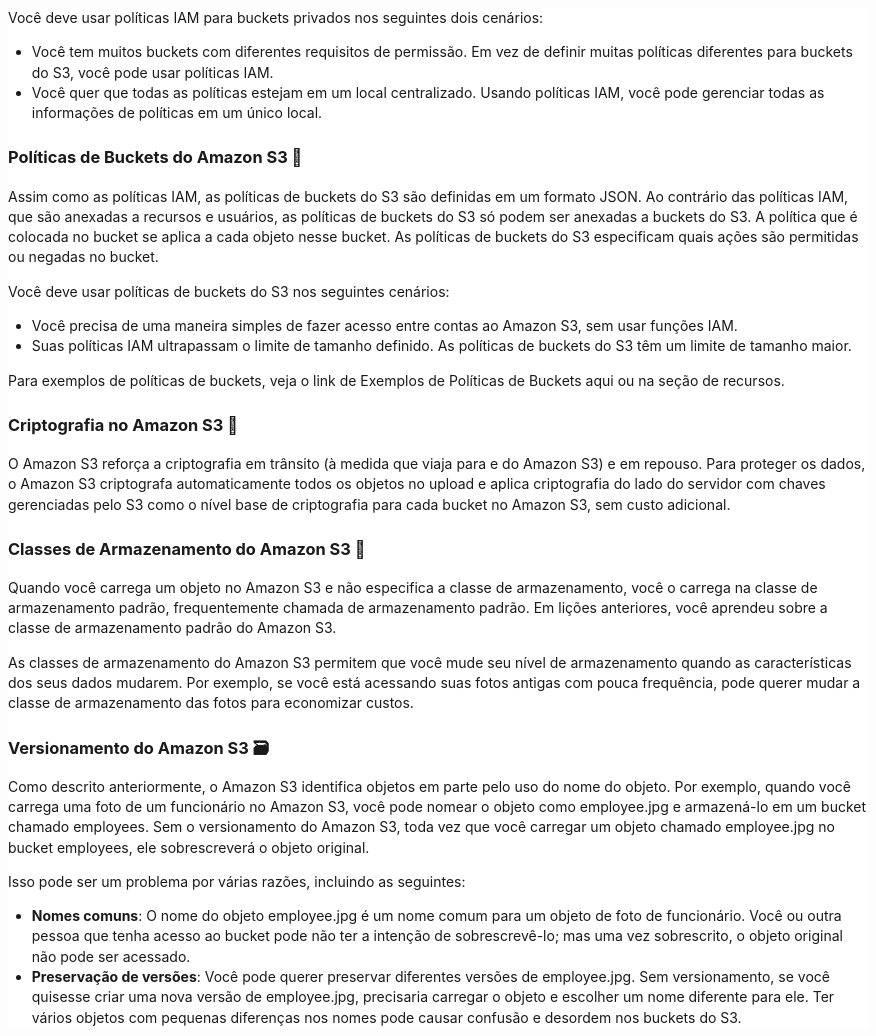 Você deve usar políticas IAM para buckets privados nos seguintes dois cenários:

- Você tem muitos buckets com diferentes requisitos de permissão. Em vez de definir muitas políticas diferentes para buckets do S3, você pode usar políticas IAM.
- Você quer que todas as políticas estejam em um local centralizado. Usando políticas IAM, você pode gerenciar todas as informações de políticas em um único local.

### Políticas de Buckets do Amazon S3 📜

Assim como as políticas IAM, as políticas de buckets do S3 são definidas em um formato JSON. Ao contrário das políticas IAM, que são anexadas a recursos e usuários, as políticas de buckets do S3 só podem ser anexadas a buckets do S3. A política que é colocada no bucket se aplica a cada objeto nesse bucket. As políticas de buckets do S3 especificam quais ações são permitidas ou negadas no bucket.

Você deve usar políticas de buckets do S3 nos seguintes cenários:

- Você precisa de uma maneira simples de fazer acesso entre contas ao Amazon S3, sem usar funções IAM.
- Suas políticas IAM ultrapassam o limite de tamanho definido. As políticas de buckets do S3 têm um limite de tamanho maior.

Para exemplos de políticas de buckets, veja o link de Exemplos de Políticas de Buckets aqui ou na seção de recursos.

### Criptografia no Amazon S3 🔑

O Amazon S3 reforça a criptografia em trânsito (à medida que viaja para e do Amazon S3) e em repouso. Para proteger os dados, o Amazon S3 criptografa automaticamente todos os objetos no upload e aplica criptografia do lado do servidor com chaves gerenciadas pelo S3 como o nível base de criptografia para cada bucket no Amazon S3, sem custo adicional.

### Classes de Armazenamento do Amazon S3 📂

Quando você carrega um objeto no Amazon S3 e não especifica a classe de armazenamento, você o carrega na classe de armazenamento padrão, frequentemente chamada de armazenamento padrão. Em lições anteriores, você aprendeu sobre a classe de armazenamento padrão do Amazon S3.

As classes de armazenamento do Amazon S3 permitem que você mude seu nível de armazenamento quando as características dos seus dados mudarem. Por exemplo, se você está acessando suas fotos antigas com pouca frequência, pode querer mudar a classe de armazenamento das fotos para economizar custos.

### Versionamento do Amazon S3 🗃️

Como descrito anteriormente, o Amazon S3 identifica objetos em parte pelo uso do nome do objeto. Por exemplo, quando você carrega uma foto de um funcionário no Amazon S3, você pode nomear o objeto como employee.jpg e armazená-lo em um bucket chamado employees. Sem o versionamento do Amazon S3, toda vez que você carregar um objeto chamado employee.jpg no bucket employees, ele sobrescreverá o objeto original.

Isso pode ser um problema por várias razões, incluindo as seguintes:

- **Nomes comuns**: O nome do objeto employee.jpg é um nome comum para um objeto de foto de funcionário. Você ou outra pessoa que tenha acesso ao bucket pode não ter a intenção de sobrescrevê-lo; mas uma vez sobrescrito, o objeto original não pode ser acessado.
- **Preservação de versões**: Você pode querer preservar diferentes versões de employee.jpg. Sem versionamento, se você quisesse criar uma nova versão de employee.jpg, precisaria carregar o objeto e escolher um nome diferente para ele. Ter vários objetos com pequenas diferenças nos nomes pode causar confusão e desordem nos buckets do S3.
